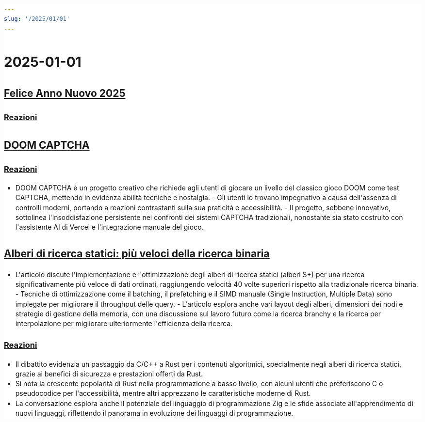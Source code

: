 ```yaml
---
slug: '/2025/01/01'
---
```


# 2025-01-01

## [Felice Anno Nuovo 2025](https://news.ycombinator.com/item?id=42562750)

### [Reazioni](https://news.ycombinator.com/item?id=42562750)

## [DOOM CAPTCHA](https://doom-captcha.vercel.app/)

### [Reazioni](https://news.ycombinator.com/item?id=42566112)

- DOOM CAPTCHA è un progetto creativo che richiede agli utenti di giocare un livello del classico gioco DOOM come test CAPTCHA, mettendo in evidenza abilità tecniche e nostalgia. - Gli utenti lo trovano impegnativo a causa dell'assenza di controlli moderni, portando a reazioni contrastanti sulla sua praticità e accessibilità. - Il progetto, sebbene innovativo, sottolinea l'insoddisfazione persistente nei confronti dei sistemi CAPTCHA tradizionali, nonostante sia stato costruito con l'assistente AI di Vercel e l'integrazione manuale del gioco.

## [Alberi di ricerca statici: più veloci della ricerca binaria](https://curiouscoding.nl/posts/static-search-tree/)

- L'articolo discute l'implementazione e l'ottimizzazione degli alberi di ricerca statici (alberi S+) per una ricerca significativamente più veloce di dati ordinati, raggiungendo velocità 40 volte superiori rispetto alla tradizionale ricerca binaria. - Tecniche di ottimizzazione come il batching, il prefetching e il SIMD manuale (Single Instruction, Multiple Data) sono impiegate per migliorare il throughput delle query. - L'articolo esplora anche vari layout degli alberi, dimensioni dei nodi e strategie di gestione della memoria, con una discussione sul lavoro futuro come la ricerca branchy e la ricerca per interpolazione per migliorare ulteriormente l'efficienza della ricerca.

### [Reazioni](https://news.ycombinator.com/item?id=42562847)

- Il dibattito evidenzia un passaggio da C/C++ a Rust per i contenuti algoritmici, specialmente negli alberi di ricerca statici, grazie ai benefici di sicurezza e prestazioni offerti da Rust.
- Si nota la crescente popolarità di Rust nella programmazione a basso livello, con alcuni utenti che preferiscono C o pseudocodice per l'accessibilità, mentre altri apprezzano le caratteristiche moderne di Rust.
- La conversazione esplora anche il potenziale del linguaggio di programmazione Zig e le sfide associate all'apprendimento di nuovi linguaggi, riflettendo il panorama in evoluzione dei linguaggi di programmazione.
